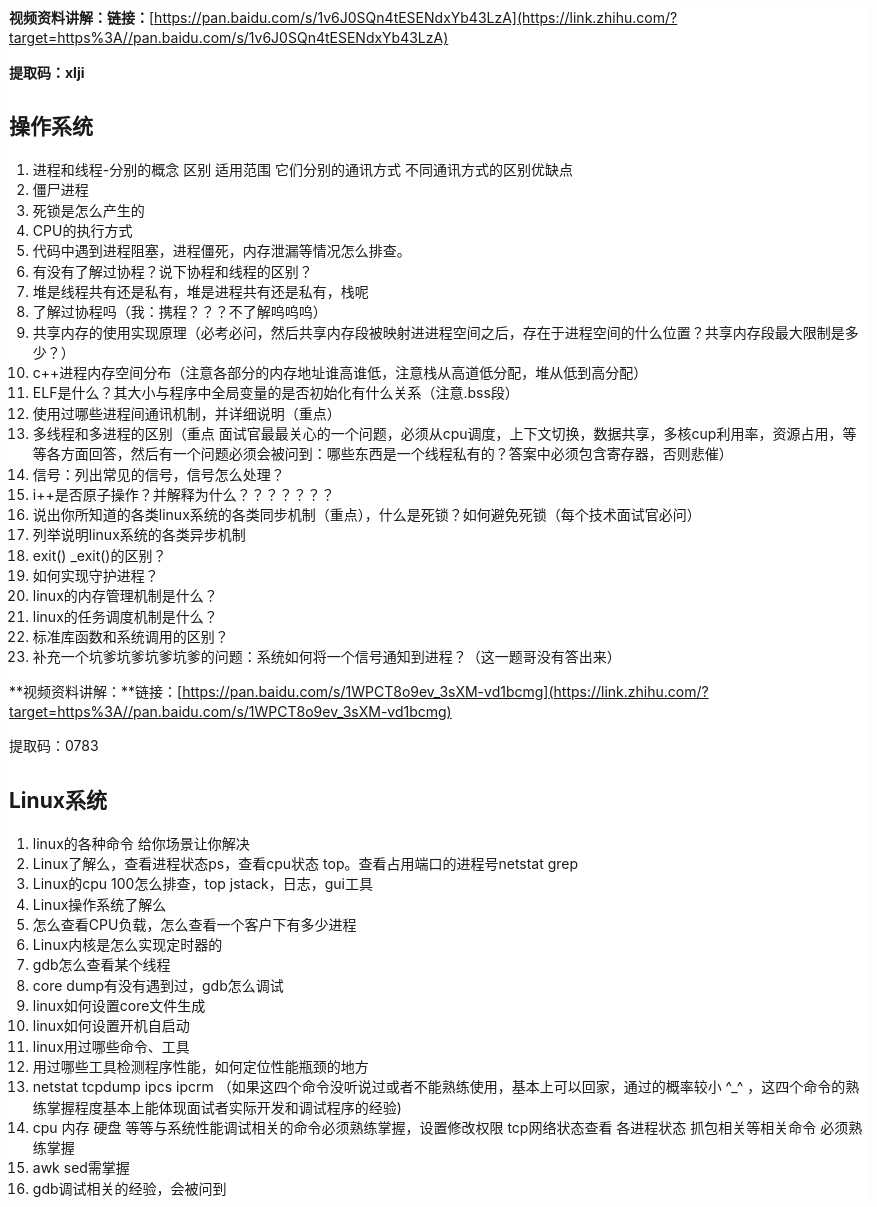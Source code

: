 **视频资料讲解：链接：**[https://pan.baidu.com/s/1v6J0SQn4tESENdxYb43LzA](https://link.zhihu.com/?target=https%3A//pan.baidu.com/s/1v6J0SQn4tESENdxYb43LzA) 

**提取码：xlji**

## 操作系统

1. 进程和线程-分别的概念 区别 适用范围 它们分别的通讯方式 不同通讯方式的区别优缺点
2. 僵尸进程
3. 死锁是怎么产生的
4. CPU的执行方式
5. 代码中遇到进程阻塞，进程僵死，内存泄漏等情况怎么排查。
6. 有没有了解过协程？说下协程和线程的区别？
7. 堆是线程共有还是私有，堆是进程共有还是私有，栈呢
8. 了解过协程吗（我：携程？？？不了解呜呜呜）
9. 共享内存的使用实现原理（必考必问，然后共享内存段被映射进进程空间之后，存在于进程空间的什么位置？共享内存段最大限制是多少？）
10. c++进程内存空间分布（注意各部分的内存地址谁高谁低，注意栈从高道低分配，堆从低到高分配）
11. ELF是什么？其大小与程序中全局变量的是否初始化有什么关系（注意.bss段）
12. 使用过哪些进程间通讯机制，并详细说明（重点）
13. 多线程和多进程的区别（重点 面试官最最关心的一个问题，必须从cpu调度，上下文切换，数据共享，多核cup利用率，资源占用，等等各方面回答，然后有一个问题必须会被问到：哪些东西是一个线程私有的？答案中必须包含寄存器，否则悲催）
14. 信号：列出常见的信号，信号怎么处理？
15. i++是否原子操作？并解释为什么？？？？？？？
16. 说出你所知道的各类linux系统的各类同步机制（重点），什么是死锁？如何避免死锁（每个技术面试官必问）
17. 列举说明linux系统的各类异步机制
18. exit() _exit()的区别？
19. 如何实现守护进程？
20. linux的内存管理机制是什么？
21. linux的任务调度机制是什么？
22. 标准库函数和系统调用的区别？
23. 补充一个坑爹坑爹坑爹坑爹的问题：系统如何将一个信号通知到进程？（这一题哥没有答出来）

**视频资料讲解：**链接：[https://pan.baidu.com/s/1WPCT8o9ev_3sXM-vd1bcmg](https://link.zhihu.com/?target=https%3A//pan.baidu.com/s/1WPCT8o9ev_3sXM-vd1bcmg) 

提取码：0783 

## Linux系统

1. linux的各种命令 给你场景让你解决
2. Linux了解么，查看进程状态ps，查看cpu状态 top。查看占用端口的进程号netstat grep
3. Linux的cpu 100怎么排查，top jstack，日志，gui工具
4. Linux操作系统了解么
5. 怎么查看CPU负载，怎么查看一个客户下有多少进程
6. Linux内核是怎么实现定时器的
7. gdb怎么查看某个线程
8. core dump有没有遇到过，gdb怎么调试
9. linux如何设置core文件生成
10. linux如何设置开机自启动
11. linux用过哪些命令、工具
12. 用过哪些工具检测程序性能，如何定位性能瓶颈的地方
13. netstat tcpdump ipcs ipcrm （如果这四个命令没听说过或者不能熟练使用，基本上可以回家，通过的概率较小 ^_^ ，这四个命令的熟练掌握程度基本上能体现面试者实际开发和调试程序的经验)
14. cpu 内存 硬盘 等等与系统性能调试相关的命令必须熟练掌握，设置修改权限 tcp网络状态查看 各进程状态 抓包相关等相关命令 必须熟练掌握
15. awk sed需掌握
16. gdb调试相关的经验，会被问到
